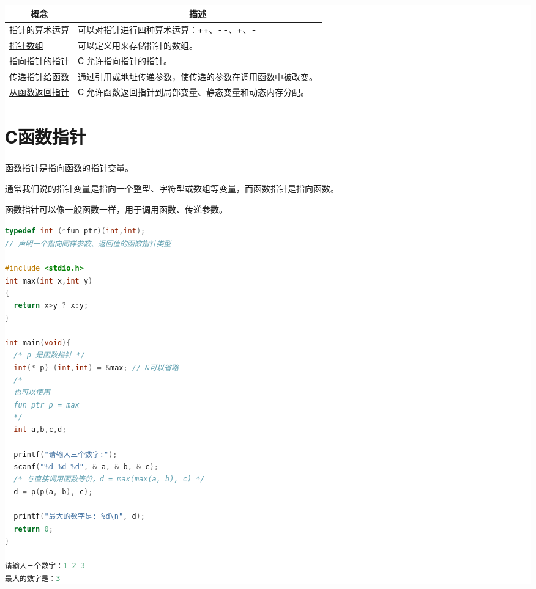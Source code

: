 | 概念 | 描述 |
| --- | --- |
| [指针的算术运算](https://www.runoob.com/cprogramming/c-pointer-arithmetic.html) | 可以对指针进行四种算术运算：++、--、+、- |
| [指针数组](https://www.runoob.com/cprogramming/c-array-of-pointers.html) | 可以定义用来存储指针的数组。 |
| [指向指针的指针](https://www.runoob.com/cprogramming/c-pointer-to-pointer.html) | C 允许指向指针的指针。 |
| [传递指针给函数](https://www.runoob.com/cprogramming/c-passing-pointers-to-functions.html) | 通过引用或地址传递参数，使传递的参数在调用函数中被改变。 |
| [从函数返回指针](https://www.runoob.com/cprogramming/c-return-pointer-from-functions.html) | C 允许函数返回指针到局部变量、静态变量和动态内存分配。 |

# C函数指针

函数指针是指向函数的指针变量。

通常我们说的指针变量是指向一个整型、字符型或数组等变量，而函数指针是指向函数。

函数指针可以像一般函数一样，用于调用函数、传递参数。

```c
typedef int (*fun_ptr)(int,int);
// 声明一个指向同样参数、返回值的函数指针类型

#include <stdio.h>
int max(int x,int y)
{
  return x>y ? x:y;
}

int main(void){
  /* p 是函数指针 */
  int(* p) (int,int) = &max; // &可以省略
  /*
  也可以使用
  fun_ptr p = max
  */
  int a,b,c,d;

  printf("请输入三个数字:");
  scanf("%d %d %d", & a, & b, & c);
  /* 与直接调用函数等价，d = max(max(a, b), c) */
  d = p(p(a, b), c);
  
  printf("最大的数字是: %d\n", d);
  return 0;
}

请输入三个数字：1 2 3
最大的数字是：3

```

